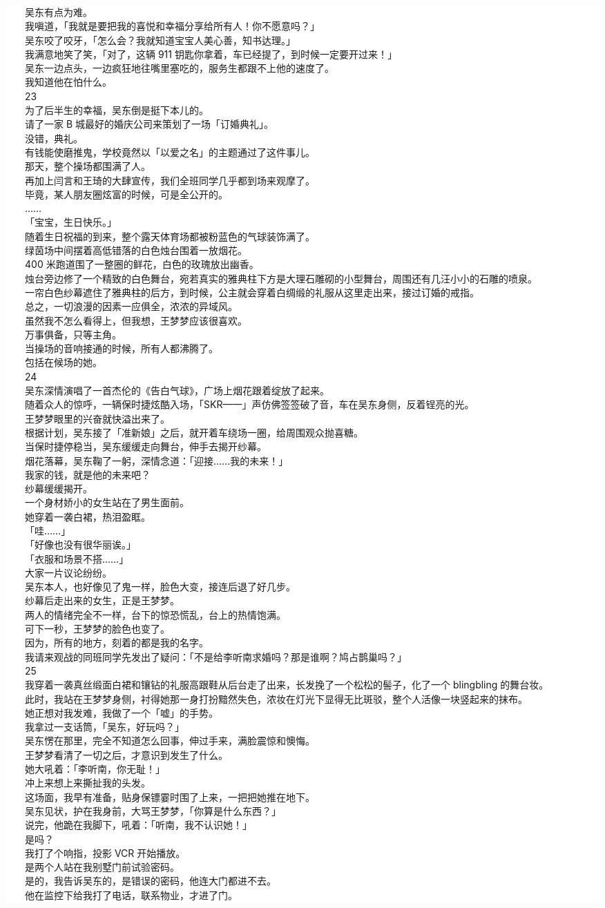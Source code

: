 &emsp;&emsp;吴东有点为难。  
&emsp;&emsp;我嗔道，「我就是要把我的喜悦和幸福分享给所有人！你不愿意吗？」  
&emsp;&emsp;吴东咬了咬牙，「怎么会？我就知道宝宝人美心善，知书达理。」  
&emsp;&emsp;我满意地笑了笑，「对了，这辆 911 钥匙你拿着，车已经提了，到时候一定要开过来！」  
&emsp;&emsp;吴东一边点头，一边疯狂地往嘴里塞吃的，服务生都跟不上他的速度了。  
&emsp;&emsp;我知道他在怕什么。  
&emsp;&emsp;23  
&emsp;&emsp;为了后半生的幸福，吴东倒是挺下本儿的。  
&emsp;&emsp;请了一家 B 城最好的婚庆公司来策划了一场「订婚典礼」。  
&emsp;&emsp;没错，典礼。  
&emsp;&emsp;有钱能使磨推鬼，学校竟然以「以爱之名」的主题通过了这件事儿。  
&emsp;&emsp;那天，整个操场都围满了人。  
&emsp;&emsp;再加上闫言和王琦的大肆宣传，我们全班同学几乎都到场来观摩了。  
&emsp;&emsp;毕竟，某人朋友圈炫富的时候，可是全公开的。  
&emsp;&emsp;……  
&emsp;&emsp;「宝宝，生日快乐。」  
&emsp;&emsp;随着生日祝福的到来，整个露天体育场都被粉蓝色的气球装饰满了。  
&emsp;&emsp;绿茵场中间摆着高低错落的白色烛台围着一放烟花。  
&emsp;&emsp;400 米跑道围了一整圈的鲜花，白色的玫瑰放出幽香。  
&emsp;&emsp;烛台旁边修了一个精致的白色舞台，宛若真实的雅典柱下方是大理石雕砌的小型舞台，周围还有几汪小小的石雕的喷泉。  
&emsp;&emsp;一帘白色纱幕遮住了雅典柱的后方，到时候，公主就会穿着白绸缎的礼服从这里走出来，接过订婚的戒指。  
&emsp;&emsp;总之，一切浪漫的因素一应俱全，浓浓的异域风。  
&emsp;&emsp;虽然我不怎么看得上，但我想，王梦梦应该很喜欢。  
&emsp;&emsp;万事俱备，只等主角。  
&emsp;&emsp;当操场的音响接通的时候，所有人都沸腾了。  
&emsp;&emsp;包括在候场的她。  
&emsp;&emsp;24  
&emsp;&emsp;吴东深情演唱了一首杰伦的《告白气球》，广场上烟花跟着绽放了起来。  
&emsp;&emsp;随着众人的惊呼，一辆保时捷炫酷入场，「SKR——」声仿佛签签破了音，车在吴东身侧，反着锃亮的光。  
&emsp;&emsp;王梦梦眼里的兴奋就快溢出来了。  
&emsp;&emsp;根据计划，吴东接了「准新娘」之后，就开着车绕场一圈，给周围观众抛喜糖。  
&emsp;&emsp;当保时捷停稳当，吴东缓缓走向舞台，伸手去揭开纱幕。  
&emsp;&emsp;烟花落幕，吴东鞠了一躬，深情念道：「迎接……我的未来！」  
&emsp;&emsp;我家的钱，就是他的未来吧？  
&emsp;&emsp;纱幕缓缓揭开。  
&emsp;&emsp;一个身材娇小的女生站在了男生面前。  
&emsp;&emsp;她穿着一袭白裙，热泪盈眶。  
&emsp;&emsp;「哇……」  
&emsp;&emsp;「好像也没有很华丽诶。」  
&emsp;&emsp;「衣服和场景不搭……」  
&emsp;&emsp;大家一片议论纷纷。  
&emsp;&emsp;吴东本人，也好像见了鬼一样，脸色大变，接连后退了好几步。  
&emsp;&emsp;纱幕后走出来的女生，正是王梦梦。  
&emsp;&emsp;两人的情绪完全不一样，台下的惊恐慌乱，台上的热情饱满。  
&emsp;&emsp;可下一秒，王梦梦的脸色也变了。  
&emsp;&emsp;因为，所有的地方，刻着的都是我的名字。  
&emsp;&emsp;我请来观战的同班同学先发出了疑问：「不是给李听南求婚吗？那是谁啊？鸠占鹊巢吗？」  
&emsp;&emsp;25  
&emsp;&emsp;我穿着一袭真丝缎面白裙和镶钻的礼服高跟鞋从后台走了出来，长发挽了一个松松的髻子，化了一个 blingbling 的舞台妆。  
&emsp;&emsp;此时，我站在王梦梦身侧，衬得她那一身打扮黯然失色，浓妆在灯光下显得无比斑驳，整个人活像一块竖起来的抹布。  
&emsp;&emsp;她正想对我发难，我做了一个「嘘」的手势。  
&emsp;&emsp;我拿过一支话筒，「吴东，好玩吗？」  
&emsp;&emsp;吴东愣在那里，完全不知道怎么回事，伸过手来，满脸震惊和懊悔。  
&emsp;&emsp;王梦梦看清了一切之后，才意识到发生了什么。  
&emsp;&emsp;她大吼着：「李听南，你无耻！」  
&emsp;&emsp;冲上来想上来撕扯我的头发。  
&emsp;&emsp;这场面，我早有准备，贴身保镖霎时围了上来，一把把她推在地下。  
&emsp;&emsp;吴东见状，护在我身前，大骂王梦梦，「你算是什么东西？」  
&emsp;&emsp;说完，他跪在我脚下，吼着：「听南，我不认识她！」  
&emsp;&emsp;是吗？  
&emsp;&emsp;我打了个响指，投影 VCR 开始播放。  
&emsp;&emsp;是两个人站在我别墅门前试验密码。  
&emsp;&emsp;是的，我告诉吴东的，是错误的密码，他连大门都进不去。  
&emsp;&emsp;他在监控下给我打了电话，联系物业，才进了门。  